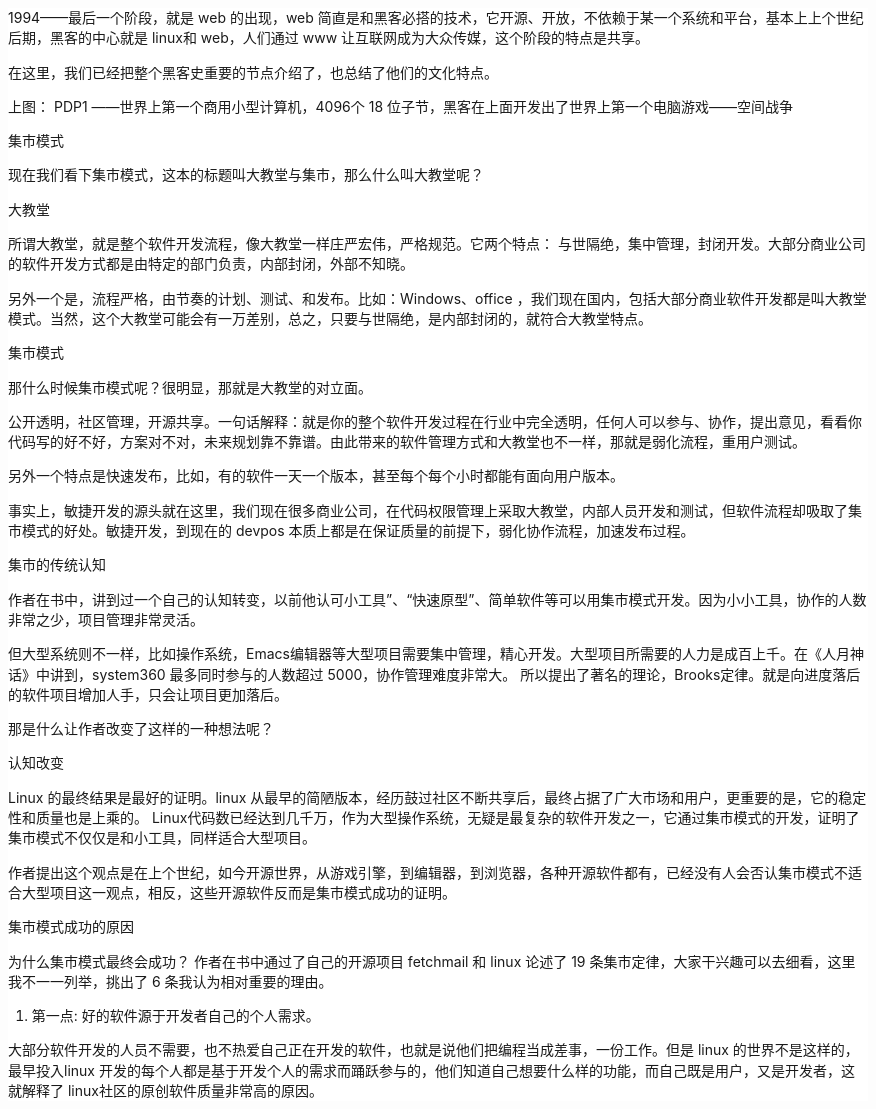 
1994——最后一个阶段，就是 web 的出现，web 简直是和黑客必搭的技术，它开源、开放，不依赖于某一个系统和平台，基本上上个世纪后期，黑客的中心就是 linux和 web，人们通过 www 让互联网成为大众传媒，这个阶段的特点是共享。


在这里，我们已经把整个黑客史重要的节点介绍了，也总结了他们的文化特点。



上图： PDP1 ——世界上第一个商用小型计算机，4096个 18 位子节，黑客在上面开发出了世界上第一个电脑游戏——空间战争



集市模式

现在我们看下集市模式，这本的标题叫大教堂与集市，那么什么叫大教堂呢？

大教堂

所谓大教堂，就是整个软件开发流程，像大教堂一样庄严宏伟，严格规范。它两个特点： 与世隔绝，集中管理，封闭开发。大部分商业公司的软件开发方式都是由特定的部门负责，内部封闭，外部不知晓。

另外一个是，流程严格，由节奏的计划、测试、和发布。比如：Windows、office ，我们现在国内，包括大部分商业软件开发都是叫大教堂模式。当然，这个大教堂可能会有一万差别，总之，只要与世隔绝，是内部封闭的，就符合大教堂特点。

集市模式

那什么时候集市模式呢？很明显，那就是大教堂的对立面。

公开透明，社区管理，开源共享。一句话解释：就是你的整个软件开发过程在行业中完全透明，任何人可以参与、协作，提出意见，看看你代码写的好不好，方案对不对，未来规划靠不靠谱。由此带来的软件管理方式和大教堂也不一样，那就是弱化流程，重用户测试。

另外一个特点是快速发布，比如，有的软件一天一个版本，甚至每个每个小时都能有面向用户版本。


事实上，敏捷开发的源头就在这里，我们现在很多商业公司，在代码权限管理上采取大教堂，内部人员开发和测试，但软件流程却吸取了集市模式的好处。敏捷开发，到现在的 devpos 本质上都是在保证质量的前提下，弱化协作流程，加速发布过程。


集市的传统认知

作者在书中，讲到过一个自己的认知转变，以前他认可小工具”、“快速原型”、简单软件等可以用集市模式开发。因为小小工具，协作的人数非常之少，项目管理非常灵活。


但大型系统则不一样，比如操作系统，Emacs编辑器等大型项目需要集中管理，精心开发。大型项目所需要的人力是成百上千。在《人月神话》中讲到，system360 最多同时参与的人数超过 5000，协作管理难度非常大。 所以提出了著名的理论，Brooks定律。就是向进度落后的软件项目增加人手，只会让项目更加落后。


那是什么让作者改变了这样的一种想法呢？

认知改变

Linux 的最终结果是最好的证明。linux 从最早的简陋版本，经历鼓过社区不断共享后，最终占据了广大市场和用户，更重要的是，它的稳定性和质量也是上乘的。
Linux代码数已经达到几千万，作为大型操作系统，无疑是最复杂的软件开发之一，它通过集市模式的开发，证明了集市模式不仅仅是和小工具，同样适合大型项目。


作者提出这个观点是在上个世纪，如今开源世界，从游戏引擎，到编辑器，到浏览器，各种开源软件都有，已经没有人会否认集市模式不适合大型项目这一观点，相反，这些开源软件反而是集市模式成功的证明。

集市模式成功的原因

为什么集市模式最终会成功？
作者在书中通过了自己的开源项目 fetchmail 和 linux 论述了 19 条集市定律，大家干兴趣可以去细看，这里我不一一列举，挑出了 6 条我认为相对重要的理由。

1. 第一点: 好的软件源于开发者自己的个人需求。

大部分软件开发的人员不需要，也不热爱自己正在开发的软件，也就是说他们把编程当成差事，一份工作。但是 linux 的世界不是这样的，最早投入linux 开发的每个人都是基于开发个人的需求而踊跃参与的，他们知道自己想要什么样的功能，而自己既是用户，又是开发者，这就解释了 linux社区的原创软件质量非常高的原因。
